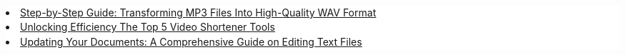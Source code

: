 <li><a href="https://fox-ssl.techidaily.com/step-by-step-guide-transforming-mp3-files-into-high-quality-wav-format/"><u>Step-by-Step Guide: Transforming MP3 Files Into High-Quality WAV Format</u></a></li>
<li><a href="https://youtube-webster.techidaily.com/king-efficiency-the-top-5-video-shortener-tools/"><u>Unlocking Efficiency The Top 5 Video Shortener Tools</u></a></li>
<li><a href="https://fox-ssl.techidaily.com/updating-your-documents-a-comprehensive-guide-on-editing-text-files/"><u>Updating Your Documents: A Comprehensive Guide on Editing Text Files</u></a></li>
</ul></div>

